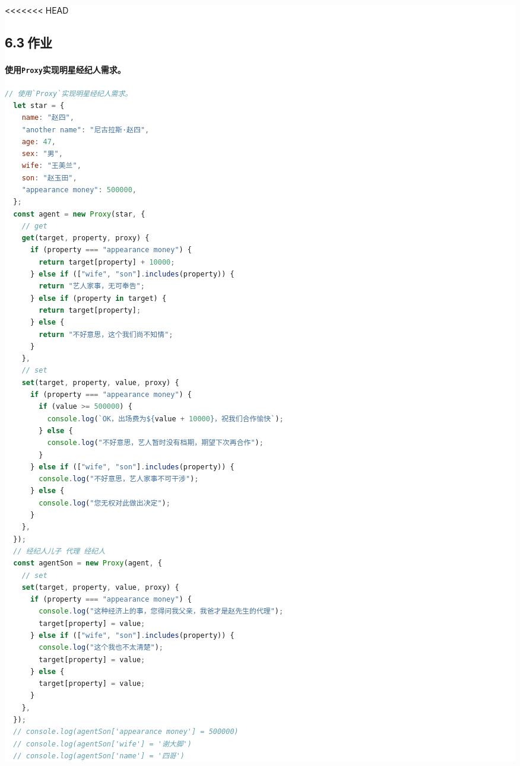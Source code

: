 <<<<<<< HEAD
## 6.3 作业

#### 使用`Proxy`实现明星经纪人需求。

```js
// 使用`Proxy`实现明星经纪人需求。
  let star = {
    name: "赵四",
    "another name": "尼古拉斯·赵四",
    age: 47,
    sex: "男",
    wife: "王美兰",
    son: "赵玉田",
    "appearance money": 500000,
  };
  const agent = new Proxy(star, {
    // get
    get(target, property, proxy) {
      if (property === "appearance money") {
        return target[property] + 10000;
      } else if (["wife", "son"].includes(property)) {
        return "艺人家事，无可奉告";
      } else if (property in target) {
        return target[property];
      } else {
        return "不好意思，这个我们尚不知情";
      }
    },
    // set
    set(target, property, value, proxy) {
      if (property === "appearance money") {
        if (value >= 500000) {
          console.log(`OK，出场费为${value + 10000}，祝我们合作愉快`);
        } else {
          console.log("不好意思，艺人暂时没有档期，期望下次再合作");
        }
      } else if (["wife", "son"].includes(property)) {
        console.log("不好意思，艺人家事不可干涉");
      } else {
        console.log("您无权对此做出决定");
      }
    },
  });
  // 经纪人儿子 代理 经纪人
  const agentSon = new Proxy(agent, {
    // set
    set(target, property, value, proxy) {
      if (property === "appearance money") {
        console.log("这种经济上的事，您得问我父亲，我爸才是赵先生的代理");
        target[property] = value;
      } else if (["wife", "son"].includes(property)) {
        console.log("这个我也不太清楚");
        target[property] = value;
      } else {
        target[property] = value;
      }
    },
  });
  // console.log(agentSon['appearance money'] = 500000)
  // console.log(agentSon['wife'] = '谢大脚')
  // console.log(agentSon['name'] = '四哥')
```
